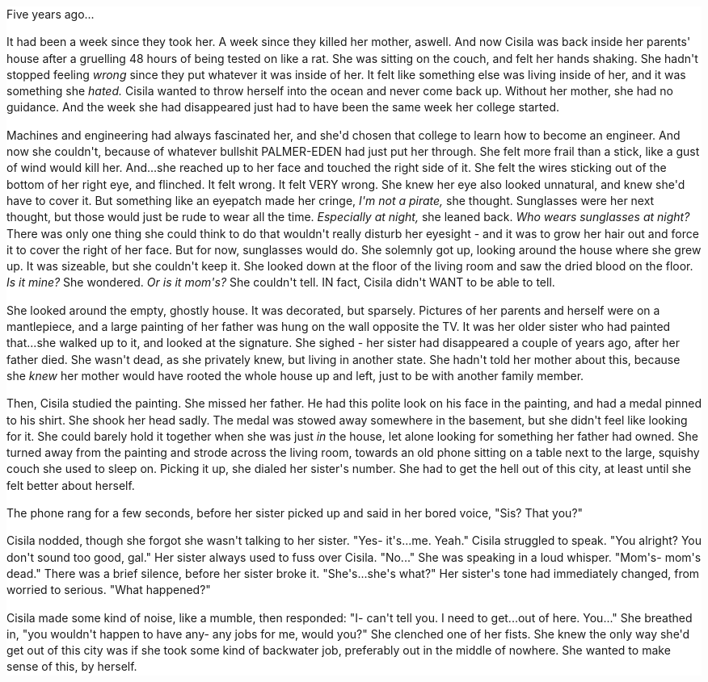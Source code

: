 Five years ago...

It had been a week since they took her. A week since they killed her mother, aswell. And now Cisila was back inside her parents' house after a gruelling 48 hours of being tested on like a rat. She was sitting on the couch, and felt her hands shaking. She hadn't stopped feeling *wrong* since they put whatever it was inside of her. It felt like something else was living inside of her, and it was something she *hated.* Cisila wanted to throw herself into the ocean and never come back up. Without her mother, she had no guidance. And the week she had disappeared just had to have been the same week her college started. 

Machines and engineering had always fascinated her, and she'd chosen that college to learn how to become an engineer. And now she couldn't, because of whatever bullshit PALMER-EDEN had just put her through. She felt more frail than a stick, like a gust of wind would kill her. And...she reached up to her face and touched the right side of it. She felt the wires sticking out of the bottom of her right eye, and flinched. It felt wrong. It felt VERY wrong. She knew her eye also looked unnatural, and knew she'd have to cover it. But something like an eyepatch made her cringe, *I'm not a pirate,* she thought. Sunglasses were her next thought, but those would just be rude to wear all the time. *Especially at night,*  she leaned back. *Who wears sunglasses at night?* There was only one thing she could think to do that wouldn't really disturb her eyesight - and it was to grow her hair out and force it to cover the right of her face. But for now, sunglasses would do. She solemnly got up, looking around the house where she grew up. It was sizeable, but she couldn't keep it. She looked down at the floor of the living room and saw the dried blood on the floor. *Is it mine?* She wondered. *Or is it mom's?* She couldn't tell. IN fact, Cisila didn't WANT to be able to tell.

She looked around the empty, ghostly house. It was decorated, but sparsely. Pictures of her parents and herself were on a mantlepiece, and a large painting of her father was hung on the wall opposite the TV. It was her older sister who had painted that...she walked up to it, and looked at the signature. She sighed - her sister had disappeared a couple of years ago, after her father died. She wasn't dead, as she privately knew, but living in another state. She hadn't told her mother about this, because she *knew* her mother would have rooted the whole house up and left, just to be with another family member.

Then, Cisila studied the painting. She missed her father. He had this polite look on his face in the painting, and had a medal pinned to his shirt. She shook her head sadly. The medal was stowed away somewhere in the basement, but she didn't feel like looking for it. She could barely hold it together when she was just *in* the house, let alone looking for something her father had owned. She turned away from the painting and strode across the living room, towards an old phone sitting on a table next to the large, squishy couch she used to sleep on. Picking it up, she dialed her sister's number. She had to get the hell out of this city, at least until she felt better about herself.

The phone rang for a few seconds, before her sister picked up and said in her bored voice, "Sis? That you?"

Cisila nodded, though she forgot she wasn't talking to her sister. "Yes- it's...me. Yeah." Cisila struggled to speak. "You alright? You don't sound too good, gal." Her sister always used to fuss over Cisila. "No..." She was speaking in a loud whisper. "Mom's- mom's dead." There was a brief silence, before her sister broke it. "She's...she's what?" Her sister's tone had immediately changed, from worried to serious. "What happened?"

Cisila made some kind of noise, like a mumble, then responded: "I- can't tell you. I need to get...out of here. You..." She breathed in, "you wouldn't happen to have any- any jobs for me, would you?" She clenched one of her fists. She knew the only way she'd get out of this city was if she took some kind of backwater job, preferably out in the middle of nowhere. She wanted to make sense of this, by herself.
